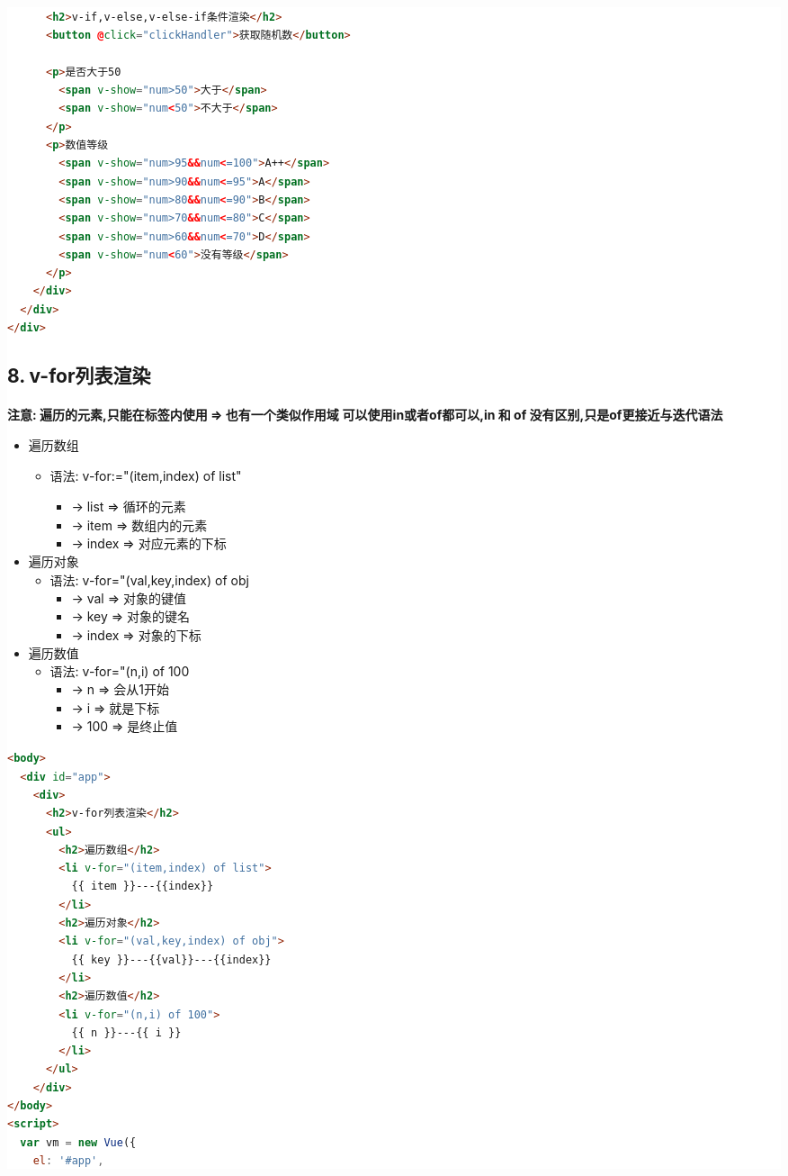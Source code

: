 ```html
      <h2>v-if,v-else,v-else-if条件渲染</h2>
      <button @click="clickHandler">获取随机数</button>

      <p>是否大于50
        <span v-show="num>50">大于</span>
        <span v-show="num<50">不大于</span>
      </p>
      <p>数值等级
        <span v-show="num>95&&num<=100">A++</span>
        <span v-show="num>90&&num<=95">A</span>
        <span v-show="num>80&&num<=90">B</span>
        <span v-show="num>70&&num<=80">C</span>
        <span v-show="num>60&&num<=70">D</span>
        <span v-show="num<60">没有等级</span>
      </p>
    </div>
  </div>
</div>
```
## 8. v-for列表渲染
**注意: 遍历的元素,只能在标签内使用 => 也有一个类似作用域**
**可以使用in或者of都可以,in 和 of 没有区别,只是of更接近与迭代语法**
- 遍历数组
  - 语法: v-for:="(item,index) of list"

    + -> list => 循环的元素
    + -> item => 数组内的元素
    + -> index => 对应元素的下标
- 遍历对象
  - 语法: v-for="(val,key,index) of obj
    + -> val => 对象的键值
    + -> key => 对象的键名
    + -> index => 对象的下标
- 遍历数值
  - 语法: v-for="(n,i) of 100
    + -> n => 会从1开始
    + -> i => 就是下标
    + -> 100 => 是终止值
```html
<body>
  <div id="app">
    <div>
      <h2>v-for列表渲染</h2>
      <ul>
        <h2>遍历数组</h2>
        <li v-for="(item,index) of list">
          {{ item }}---{{index}}
        </li>
        <h2>遍历对象</h2>
        <li v-for="(val,key,index) of obj">
          {{ key }}---{{val}}---{{index}}
        </li>
        <h2>遍历数值</h2>
        <li v-for="(n,i) of 100">
          {{ n }}---{{ i }}
        </li>
      </ul>
    </div>
</body>
<script>
  var vm = new Vue({
    el: '#app',
```